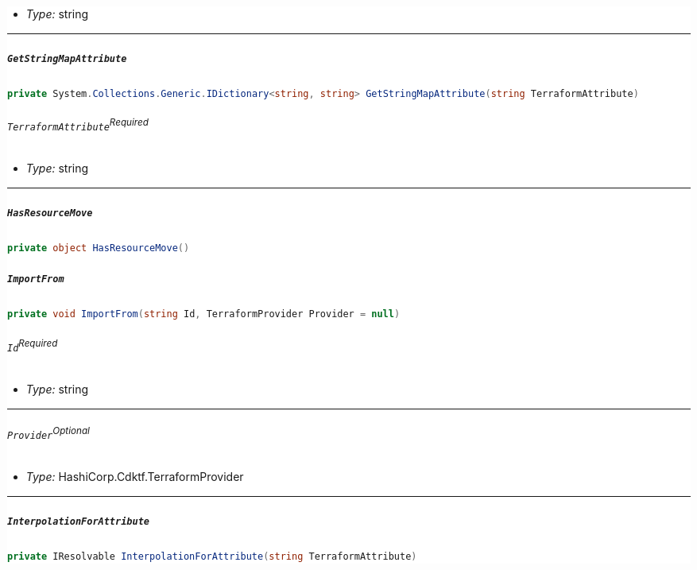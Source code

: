 - *Type:* string

---

##### `GetStringMapAttribute` <a name="GetStringMapAttribute" id="@cdktf/provider-digitalocean.databaseDb.DatabaseDb.getStringMapAttribute"></a>

```csharp
private System.Collections.Generic.IDictionary<string, string> GetStringMapAttribute(string TerraformAttribute)
```

###### `TerraformAttribute`<sup>Required</sup> <a name="TerraformAttribute" id="@cdktf/provider-digitalocean.databaseDb.DatabaseDb.getStringMapAttribute.parameter.terraformAttribute"></a>

- *Type:* string

---

##### `HasResourceMove` <a name="HasResourceMove" id="@cdktf/provider-digitalocean.databaseDb.DatabaseDb.hasResourceMove"></a>

```csharp
private object HasResourceMove()
```

##### `ImportFrom` <a name="ImportFrom" id="@cdktf/provider-digitalocean.databaseDb.DatabaseDb.importFrom"></a>

```csharp
private void ImportFrom(string Id, TerraformProvider Provider = null)
```

###### `Id`<sup>Required</sup> <a name="Id" id="@cdktf/provider-digitalocean.databaseDb.DatabaseDb.importFrom.parameter.id"></a>

- *Type:* string

---

###### `Provider`<sup>Optional</sup> <a name="Provider" id="@cdktf/provider-digitalocean.databaseDb.DatabaseDb.importFrom.parameter.provider"></a>

- *Type:* HashiCorp.Cdktf.TerraformProvider

---

##### `InterpolationForAttribute` <a name="InterpolationForAttribute" id="@cdktf/provider-digitalocean.databaseDb.DatabaseDb.interpolationForAttribute"></a>

```csharp
private IResolvable InterpolationForAttribute(string TerraformAttribute)
```
